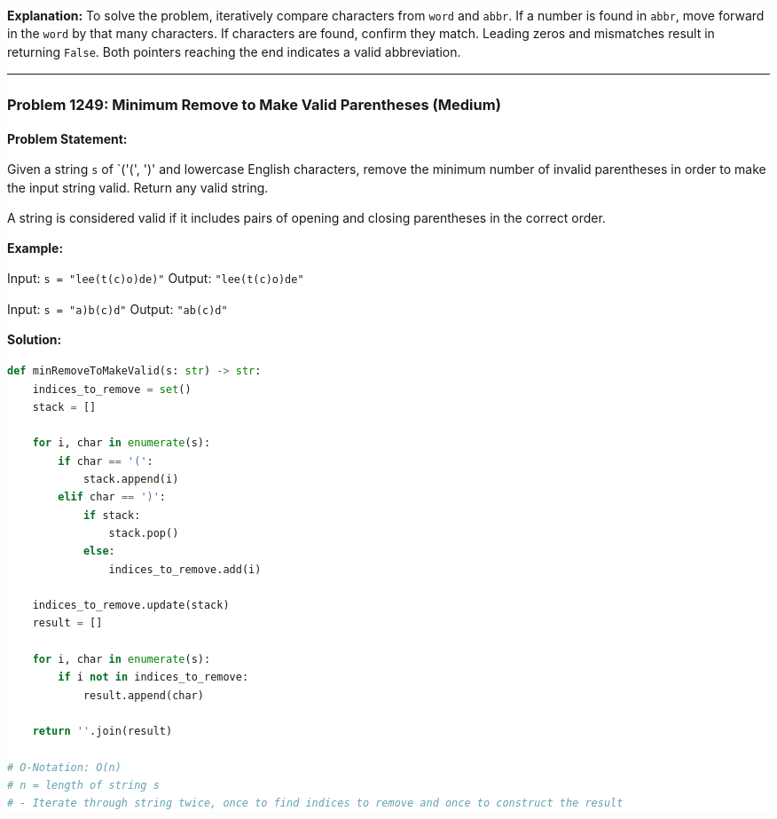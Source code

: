 **Explanation:**
To solve the problem, iteratively compare characters from `word` and `abbr`. If a number is found in `abbr`, move forward in the `word` by that many characters. If characters are found, confirm they match. Leading zeros and mismatches result in returning `False`. Both pointers reaching the end indicates a valid abbreviation.

---

### Problem 1249: Minimum Remove to Make Valid Parentheses (Medium)

**Problem Statement:**

Given a string `s` of `('(', ')' and lowercase English characters, remove the minimum number of invalid parentheses in order to make the input string valid. Return any valid string.

A string is considered valid if it includes pairs of opening and closing parentheses in the correct order.

**Example:**

Input: `s = "lee(t(c)o)de)"`
Output: `"lee(t(c)o)de"`

Input: `s = "a)b(c)d"`
Output: `"ab(c)d"`

**Solution:**

```python
def minRemoveToMakeValid(s: str) -> str:
    indices_to_remove = set()
    stack = []
    
    for i, char in enumerate(s):
        if char == '(':
            stack.append(i)
        elif char == ')':
            if stack:
                stack.pop()
            else:
                indices_to_remove.add(i)
    
    indices_to_remove.update(stack)
    result = []
    
    for i, char in enumerate(s):
        if i not in indices_to_remove:
            result.append(char)
    
    return ''.join(result)

# O-Notation: O(n)
# n = length of string s
# - Iterate through string twice, once to find indices to remove and once to construct the result

```
